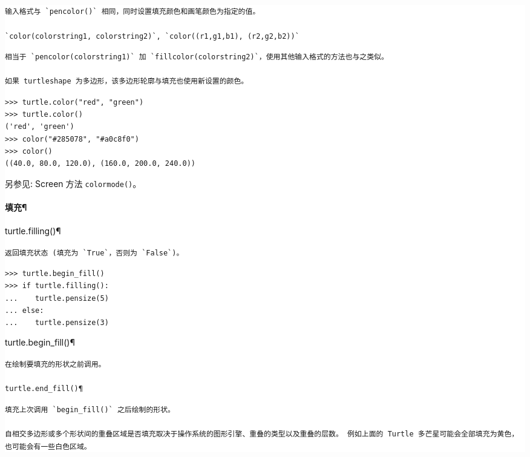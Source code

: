 
~~~
输入格式与 `pencolor()` 相同，同时设置填充颜色和画笔颜色为指定的值。

`color(colorstring1, colorstring2)`, `color((r1,g1,b1), (r2,g2,b2))`
~~~
    

~~~
相当于 `pencolor(colorstring1)` 加 `fillcolor(colorstring2)`，使用其他输入格式的方法也与之类似。

如果 turtleshape 为多边形，该多边形轮廓与填充也使用新设置的颜色。
~~~
    
    
~~~shell
>>> turtle.color("red", "green")
>>> turtle.color()
('red', 'green')
>>> color("#285078", "#a0c8f0")
>>> color()
((40.0, 80.0, 120.0), (160.0, 200.0, 240.0))
~~~

另参见: Screen 方法 `colormode()`。

#### 填充¶

turtle.filling()¶

    

~~~
返回填充状态 (填充为 `True`，否则为 `False`)。
~~~
    
    
~~~shell
>>> turtle.begin_fill()
>>> if turtle.filling():
...    turtle.pensize(5)
... else:
...    turtle.pensize(3)
~~~

turtle.begin_fill()¶

    

~~~
在绘制要填充的形状之前调用。

turtle.end_fill()¶
~~~
    

~~~
填充上次调用 `begin_fill()` 之后绘制的形状。

自相交多边形或多个形状间的重叠区域是否填充取决于操作系统的图形引擎、重叠的类型以及重叠的层数。 例如上面的 Turtle 多芒星可能会全部填充为黄色，也可能会有一些白色区域。
~~~
    